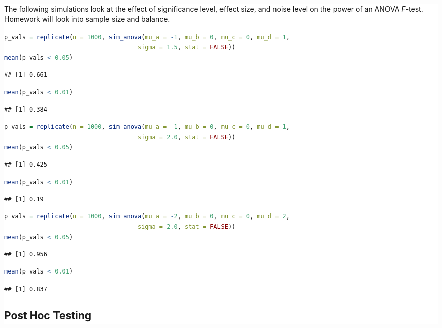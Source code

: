 The following simulations look at the effect of significance level, effect size, and noise level on the power of an ANOVA $F$-test. Homework will look into sample size and balance.


```r
p_vals = replicate(n = 1000, sim_anova(mu_a = -1, mu_b = 0, mu_c = 0, mu_d = 1,
                                     sigma = 1.5, stat = FALSE))
mean(p_vals < 0.05)
```

```
## [1] 0.661
```

```r
mean(p_vals < 0.01)
```

```
## [1] 0.384
```


```r
p_vals = replicate(n = 1000, sim_anova(mu_a = -1, mu_b = 0, mu_c = 0, mu_d = 1,
                                     sigma = 2.0, stat = FALSE))
mean(p_vals < 0.05)
```

```
## [1] 0.425
```

```r
mean(p_vals < 0.01)
```

```
## [1] 0.19
```


```r
p_vals = replicate(n = 1000, sim_anova(mu_a = -2, mu_b = 0, mu_c = 0, mu_d = 2,
                                     sigma = 2.0, stat = FALSE))
mean(p_vals < 0.05)
```

```
## [1] 0.956
```

```r
mean(p_vals < 0.01)
```

```
## [1] 0.837
```

## Post Hoc Testing
